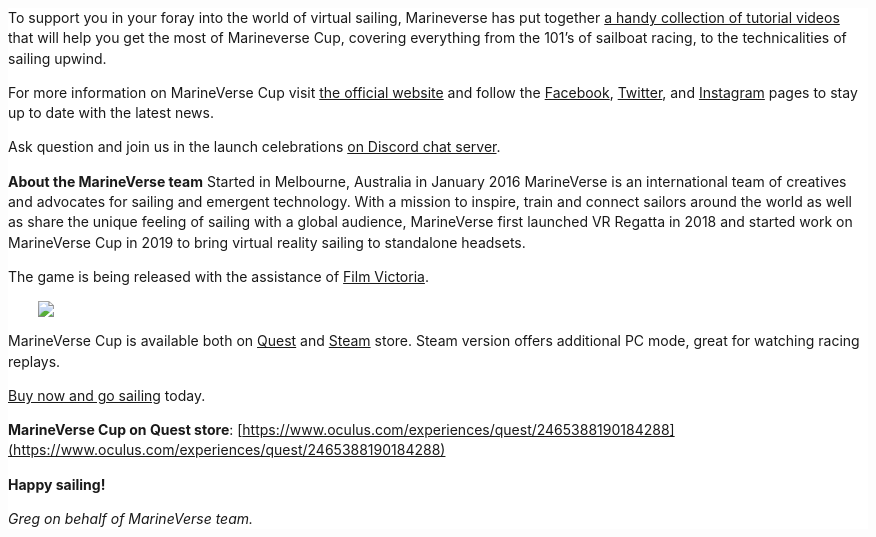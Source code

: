 To support you in your foray into the world of virtual sailing, Marineverse has put together [a handy collection of tutorial videos](https://www.youtube.com/watch?v=ppTIrmMG-gU&list=PL9mH-_5OYgfLJKDC4-WKG2AHs0DareuYW) that will help you get the most of Marineverse Cup, covering everything from the 101’s of sailboat racing, to the technicalities of sailing upwind. 

For more information on MarineVerse Cup visit [the official website](https://www.marineverse.com/) and follow the [Facebook](https://www.facebook.com/MarineVerse), [Twitter](https://twitter.com/MarineVerseVR), and [Instagram](https://www.instagram.com/marineverse/) pages to stay up to date with the latest news. 

Ask question and join us in the launch celebrations [on Discord chat server](https://discord.gg/77WJpPg).


**About the MarineVerse team**
Started in Melbourne, Australia in January 2016 MarineVerse is an international team of creatives and advocates for sailing and emergent technology. With a mission to inspire, train and connect sailors around the world as well as share the unique feeling of sailing with a global audience, MarineVerse first launched VR Regatta in 2018 and started work on MarineVerse Cup in 2019 to bring virtual reality sailing to standalone headsets. 


The game is being released with the assistance of [Film Victoria](https://www.film.vic.gov.au/funding/games-funding).


<img src="https://d3mi3qsvgmg9zn.cloudfront.net/mvcup/gifs/yacht_racing.gif" style="max-width: 800px; width: 100%; margin-left: auto; margin-right: auto; display: block;"/>

MarineVerse Cup is available both on [Quest](https://www.oculus.com/experiences/quest/2465388190184288) and [Steam](https://store.steampowered.com/app/1035320/MarineVerse_Cup__Yacht_Racing/) store. Steam version offers additional PC mode, great for watching racing replays.


[Buy now and go sailing](https://www.oculus.com/experiences/quest/2465388190184288) today.


**MarineVerse Cup on Quest store**: [https://www.oculus.com/experiences/quest/2465388190184288](https://www.oculus.com/experiences/quest/2465388190184288)

**Happy sailing!**

*Greg on behalf of MarineVerse team.*